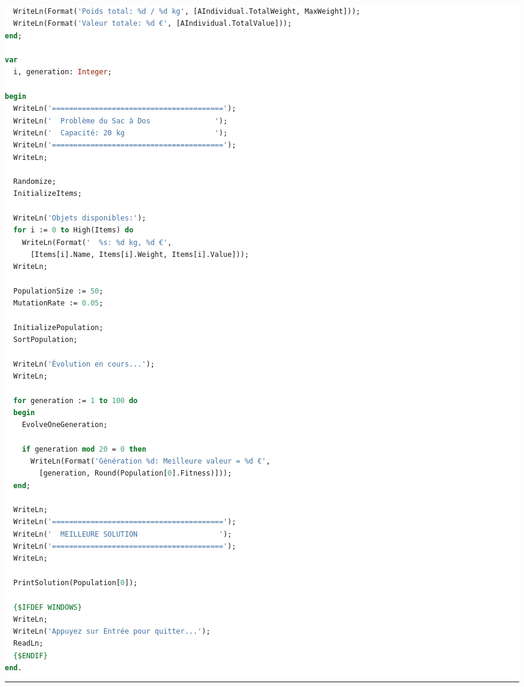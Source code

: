 ```pascal
  WriteLn(Format('Poids total: %d / %d kg', [AIndividual.TotalWeight, MaxWeight]));
  WriteLn(Format('Valeur totale: %d €', [AIndividual.TotalValue]));
end;

var
  i, generation: Integer;

begin
  WriteLn('========================================');
  WriteLn('  Problème du Sac à Dos               ');
  WriteLn('  Capacité: 20 kg                     ');
  WriteLn('========================================');
  WriteLn;

  Randomize;
  InitializeItems;

  WriteLn('Objets disponibles:');
  for i := 0 to High(Items) do
    WriteLn(Format('  %s: %d kg, %d €',
      [Items[i].Name, Items[i].Weight, Items[i].Value]));
  WriteLn;

  PopulationSize := 50;
  MutationRate := 0.05;

  InitializePopulation;
  SortPopulation;

  WriteLn('Évolution en cours...');
  WriteLn;

  for generation := 1 to 100 do
  begin
    EvolveOneGeneration;

    if generation mod 20 = 0 then
      WriteLn(Format('Génération %d: Meilleure valeur = %d €',
        [generation, Round(Population[0].Fitness)]));
  end;

  WriteLn;
  WriteLn('========================================');
  WriteLn('  MEILLEURE SOLUTION                   ');
  WriteLn('========================================');
  WriteLn;

  PrintSolution(Population[0]);

  {$IFDEF WINDOWS}
  WriteLn;
  WriteLn('Appuyez sur Entrée pour quitter...');
  ReadLn;
  {$ENDIF}
end.
```

---